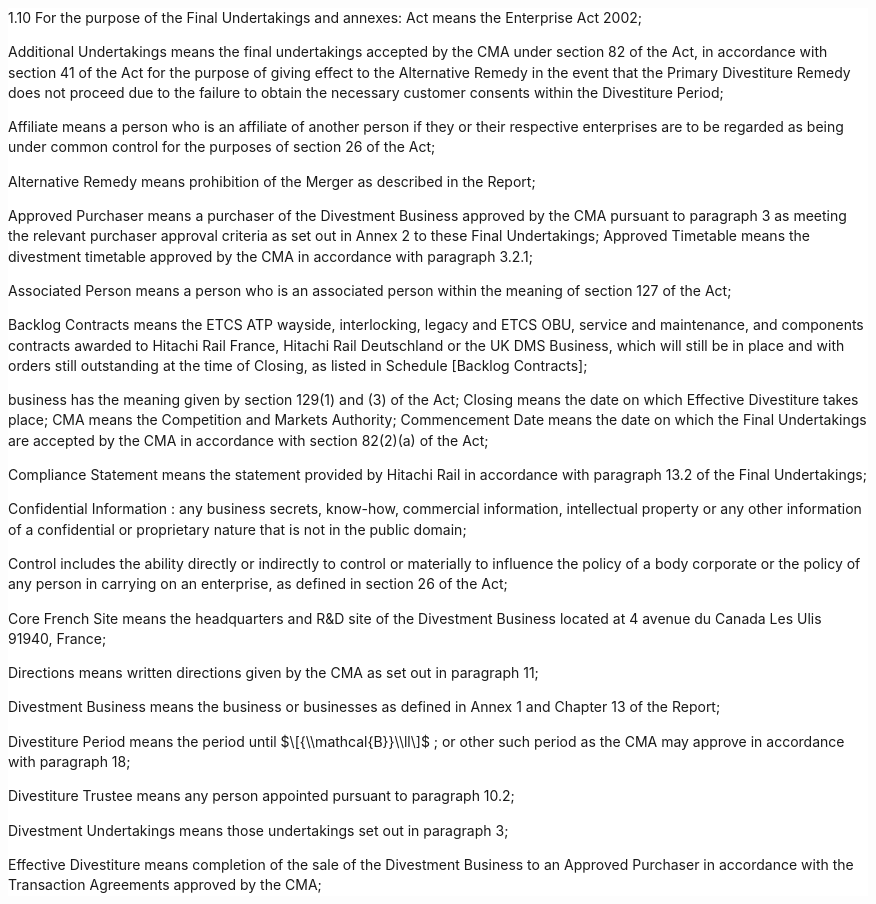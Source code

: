    1.10 For the purpose of the Final Undertakings and annexes: Act means the Enterprise Act 2002;

Additional Undertakings means the final undertakings accepted by the CMA under section 82 of the Act, in accordance with section 41 of the Act for the purpose of giving effect to the Alternative Remedy in the event that the Primary Divestiture Remedy does not proceed due to the failure to obtain the necessary customer consents within the Divestiture Period;

Affiliate means a person who is an affiliate of another person if they or their respective enterprises are to be regarded as being under common control for the purposes of section 26 of the Act;

Alternative Remedy means prohibition of the Merger as described in the Report;

Approved Purchaser means a purchaser of the Divestment Business approved by the CMA pursuant to paragraph 3 as meeting the relevant purchaser approval criteria as set out in Annex 2 to these Final Undertakings; Approved Timetable means the divestment timetable approved by the CMA in accordance with paragraph 3.2.1;

Associated Person means a person who is an associated person within the meaning of section 127 of the Act;

Backlog Contracts means the ETCS ATP wayside, interlocking, legacy and ETCS OBU, service and maintenance, and components contracts awarded to Hitachi Rail France, Hitachi Rail Deutschland or the UK DMS Business, which will still be in place and with orders still outstanding at the time of Closing, as listed in Schedule \[Backlog Contracts\];

business has the meaning given by section 129(1) and (3) of the Act; Closing means the date on which Effective Divestiture takes place; CMA means the Competition and Markets Authority; Commencement Date means the date on which the Final Undertakings are accepted by the CMA in accordance with section 82(2)(a) of the Act;

Compliance Statement means the statement provided by Hitachi Rail in accordance with paragraph 13.2 of the Final Undertakings;

Confidential Information : any business secrets, know-how, commercial information, intellectual property or any other information of a confidential or proprietary nature that is not in the public domain;

Control includes the ability directly or indirectly to control or materially to influence the policy of a body corporate or the policy of any person in carrying on an enterprise, as defined in section 26 of the Act;

Core French Site means the headquarters and R&D site of the Divestment Business located at 4 avenue du Canada Les Ulis 91940, France;

Directions means written directions given by the CMA as set out in paragraph 11;

Divestment Business means the business or businesses as defined in Annex 1 and Chapter 13 of the Report;

Divestiture Period means the period until $\[{\\mathcal{B}}\\ll\]$ ; or other such period as the CMA may approve in accordance with paragraph 18;

Divestiture Trustee means any person appointed pursuant to paragraph 10.2;

Divestment Undertakings means those undertakings set out in paragraph 3;

Effective Divestiture means completion of the sale of the Divestment Business to an Approved Purchaser in accordance with the Transaction Agreements approved by the CMA;

